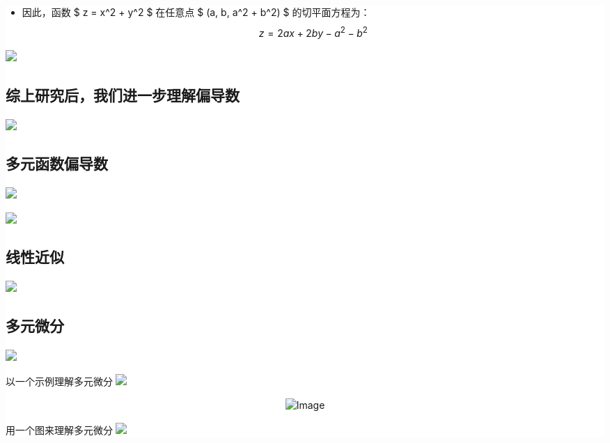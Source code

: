 - 因此，函数 $ z = x^2 + y^2 $ 在任意点 $ (a, b, a^2 + b^2) $ 的切平面方程为：
  $$
  z = 2ax + 2by - a^2 - b^2
  $$

![](https://pic.imgdb.cn/item/66f8491af21886ccc0ca4f37.png)

## 综上研究后，我们进一步理解偏导数

![](https://pic.imgdb.cn/item/66f8478ef21886ccc0c93474.png)

## 多元函数偏导数

![](https://pic.imgdb.cn/item/66f8482ff21886ccc0c9a3d4.png)

![](https://pic.imgdb.cn/item/66f84856f21886ccc0c9be76.png)

## 线性近似

![](https://pic.imgdb.cn/item/66f849d0f21886ccc0cace77.png)

## 多元微分

![](https://pic.imgdb.cn/item/66f84aa4f21886ccc0cb5ce5.png)

以一个示例理解多元微分
![](https://pic.imgdb.cn/item/66f84a34f21886ccc0cb101b.png)

<div style="text-align: center;">
    <img src="https://pic.imgdb.cn/item/66f84b6bf21886ccc0cbdff5.png" alt="Image" style="max-width: 70%; height: auto;"/>
</div>


用一个图来理解多元微分
![](https://pic.imgdb.cn/item/66f84ae5f21886ccc0cb85be.png)


